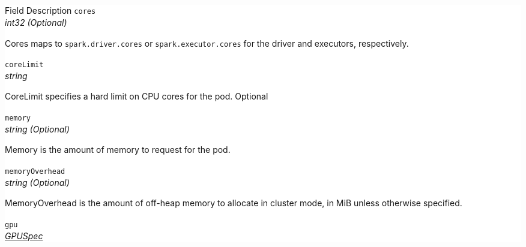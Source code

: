 <th>Field</th>
<th>Description</th>
</tr>
</thead>
<tbody>
<tr>
<td>
<code>cores</code></br>
<em>
int32
</em>
</td>
<td>
<em>(Optional)</em>
<p>Cores maps to <code>spark.driver.cores</code> or <code>spark.executor.cores</code> for the driver and executors, respectively.</p>
</td>
</tr>
<tr>
<td>
<code>coreLimit</code></br>
<em>
string
</em>
</td>
<td>
<p>CoreLimit specifies a hard limit on CPU cores for the pod.
Optional</p>
</td>
</tr>
<tr>
<td>
<code>memory</code></br>
<em>
string
</em>
</td>
<td>
<em>(Optional)</em>
<p>Memory is the amount of memory to request for the pod.</p>
</td>
</tr>
<tr>
<td>
<code>memoryOverhead</code></br>
<em>
string
</em>
</td>
<td>
<em>(Optional)</em>
<p>MemoryOverhead is the amount of off-heap memory to allocate in cluster mode, in MiB unless otherwise specified.</p>
</td>
</tr>
<tr>
<td>
<code>gpu</code></br>
<em>
<a href="#sparkoperator.k8s.io/v1beta2.GPUSpec">
GPUSpec
</a>
</em>
</td>